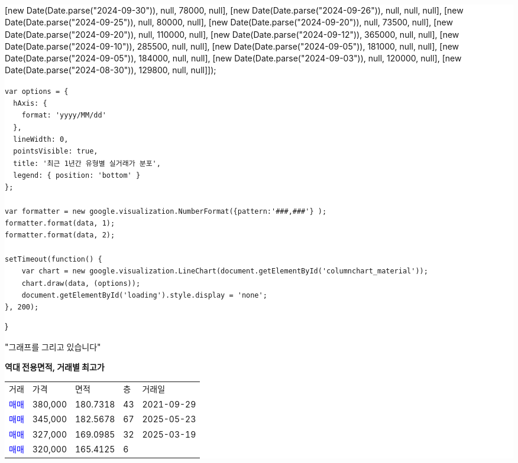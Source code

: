 [new Date(Date.parse("2024-09-30")), null, 78000, null], [new Date(Date.parse("2024-09-26")), null, null, null], [new Date(Date.parse("2024-09-25")), null, 80000, null], [new Date(Date.parse("2024-09-20")), null, 73500, null], [new Date(Date.parse("2024-09-20")), null, 110000, null], [new Date(Date.parse("2024-09-12")), 365000, null, null], [new Date(Date.parse("2024-09-10")), 285500, null, null], [new Date(Date.parse("2024-09-05")), 181000, null, null], [new Date(Date.parse("2024-09-05")), 184000, null, null], [new Date(Date.parse("2024-09-03")), null, 120000, null], [new Date(Date.parse("2024-08-30")), 129800, null, null]]);

    var options = {
      hAxis: {
        format: 'yyyy/MM/dd'
      },    
      lineWidth: 0,
      pointsVisible: true,    
      title: '최근 1년간 유형별 실거래가 분포',
      legend: { position: 'bottom' }
    };

    var formatter = new google.visualization.NumberFormat({pattern:'###,###'} );
    formatter.format(data, 1);
    formatter.format(data, 2);
    
    setTimeout(function() {
        var chart = new google.visualization.LineChart(document.getElementById('columnchart_material'));
        chart.draw(data, (options));
        document.getElementById('loading').style.display = 'none';
    }, 200);
  }
</script>


<div id="loading" style="z-index:20; display: block; margin-left: 0px">"그래프를 그리고 있습니다"</div>
<div id="columnchart_material" style="width: 95%; margin-left: 0px; display: block"></div>

<b>역대 전용면적, 거래별 최고가</b>
<table class="sortable">
    <tr>
      <td>거래</td>
      <td>가격</td>
      <td>면적</td>
      <td>층</td>
      <td>거래일</td>
    </tr>
        <tr>
          <td><a style="color: blue">매매</a></td>
          <td>380,000</td>
          <td>180.7318</td>
          <td>43</td>
          <td>2021-09-29</td>
        </tr>            <tr>
          <td><a style="color: blue">매매</a></td>
          <td>345,000</td>
          <td>182.5678</td>
          <td>67</td>
          <td>2025-05-23</td>
        </tr>            <tr>
          <td><a style="color: blue">매매</a></td>
          <td>327,000</td>
          <td>169.0985</td>
          <td>32</td>
          <td>2025-03-19</td>
        </tr>            <tr>
          <td><a style="color: blue">매매</a></td>
          <td>320,000</td>
          <td>165.4125</td>
          <td>6</td>